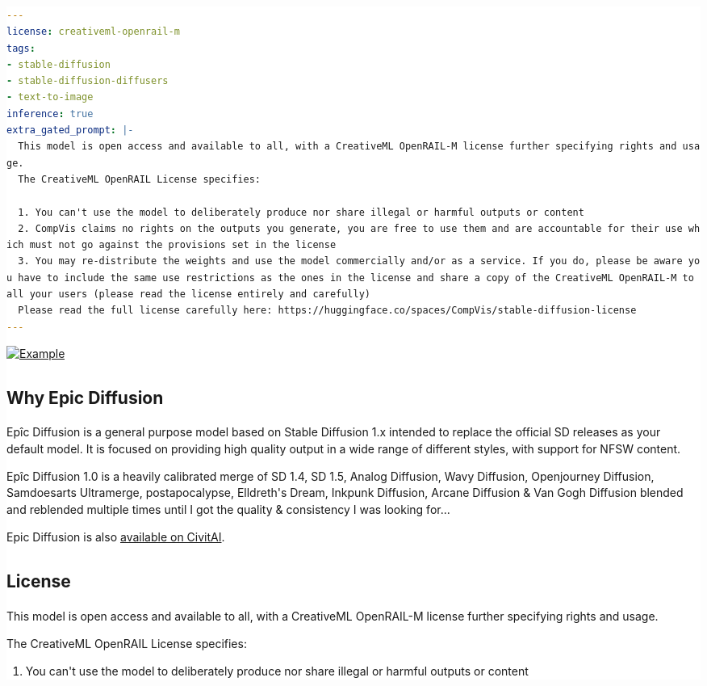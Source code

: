 ```yaml
---
license: creativeml-openrail-m
tags:
- stable-diffusion
- stable-diffusion-diffusers
- text-to-image
inference: true
extra_gated_prompt: |-
  This model is open access and available to all, with a CreativeML OpenRAIL-M license further specifying rights and usage.
  The CreativeML OpenRAIL License specifies: 

  1. You can't use the model to deliberately produce nor share illegal or harmful outputs or content 
  2. CompVis claims no rights on the outputs you generate, you are free to use them and are accountable for their use which must not go against the provisions set in the license
  3. You may re-distribute the weights and use the model commercially and/or as a service. If you do, please be aware you have to include the same use restrictions as the ones in the license and share a copy of the CreativeML OpenRAIL-M to all your users (please read the license entirely and carefully)
  Please read the full license carefully here: https://huggingface.co/spaces/CompVis/stable-diffusion-license
---
```


[![Example][1]][1]

## Why Epic Diffusion

Epîc Diffusion is a general purpose model based on Stable Diffusion 1.x intended to replace the official SD releases 
as your default model. It is focused on providing high quality output in a wide range of different styles, with support 
for NFSW content.

Epîc Diffusion 1.0 is a heavily calibrated merge of SD 1.4, SD 1.5, Analog Diffusion, Wavy Diffusion, 
Openjourney Diffusion, Samdoesarts Ultramerge, postapocalypse, Elldreth's Dream, Inkpunk Diffusion, 
Arcane Diffusion & Van Gogh Diffusion blended and reblended multiple times until I got the quality & consistency 
I was looking for...

Epic Diffusion is also [available on CivitAI](https://civitai.com/models/3855/epic-diffusion).

## License

This model is open access and available to all, with a CreativeML OpenRAIL-M
license further specifying rights and usage.

The CreativeML OpenRAIL License specifies: 

1. You can't use the model to deliberately produce nor share illegal or
harmful outputs or content 


[1]: https://i.stack.imgur.com/wkK2b.png
